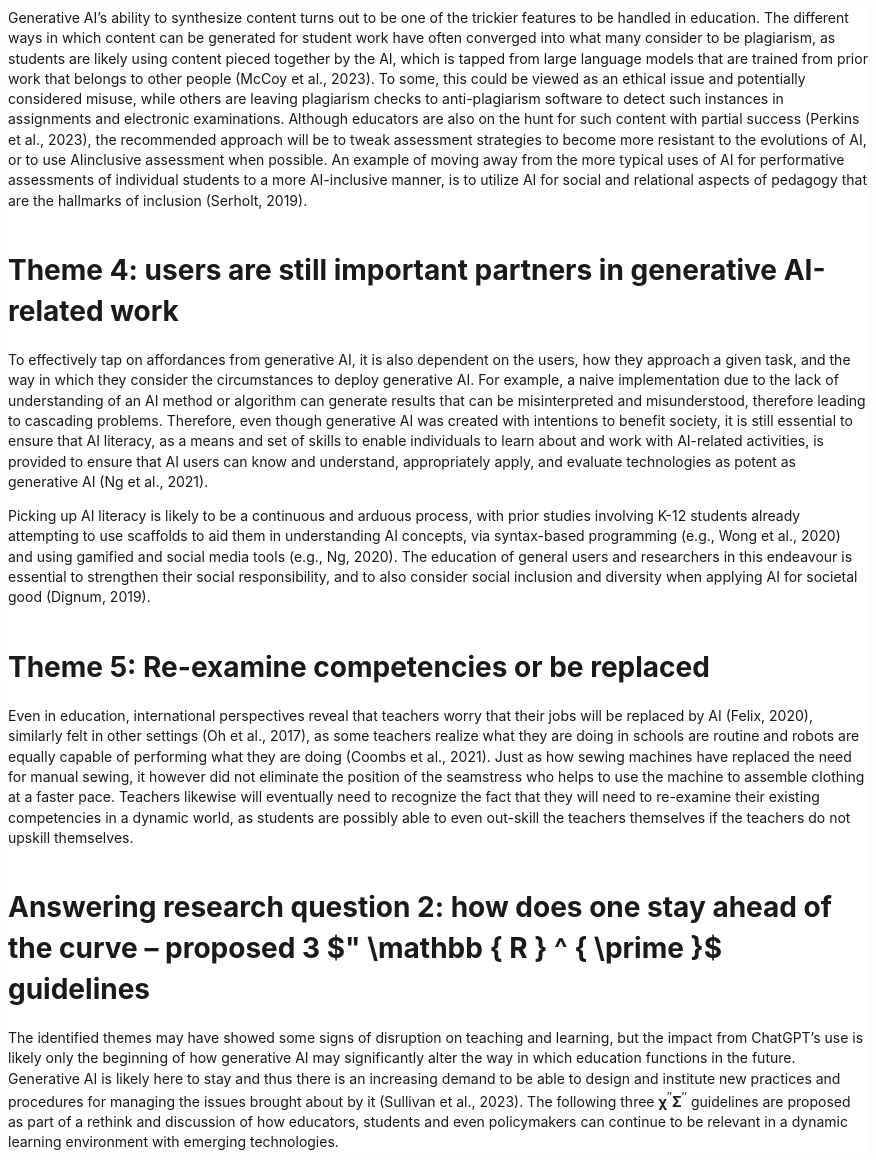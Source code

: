 Generative AI’s ability to synthesize content turns out to be one of the trickier features to be handled in education. The different ways in which content can be generated for student work have often converged into what many consider to be plagiarism, as students are likely using content pieced together by the AI, which is tapped from large language models that are trained from prior work that belongs to other people (McCoy et al., 2023). To some, this could be viewed as an ethical issue and potentially considered misuse, while others are leaving plagiarism checks to anti-plagiarism software to detect such instances in assignments and electronic examinations. Although educators are also on the hunt for such content with partial success (Perkins et al., 2023), the recommended approach will be to tweak assessment strategies to become more resistant to the evolutions of AI, or to use AIinclusive assessment when possible. An example of moving away from the more typical uses of AI for performative assessments of individual students to a more AI-inclusive manner, is to utilize AI for social and relational aspects of pedagogy that are the hallmarks of inclusion (Serholt, 2019).

# Theme 4: users are still important partners in generative AI-related work

To effectively tap on affordances from generative AI, it is also dependent on the users, how they approach a given task, and the way in which they consider the circumstances to deploy generative AI. For example, a naive implementation due to the lack of understanding of an AI method or algorithm can generate results that can be misinterpreted and misunderstood, therefore leading to cascading problems. Therefore, even though generative AI was created with intentions to benefit society, it is still essential to ensure that AI literacy, as a means and set of skills to enable individuals to learn about and work with AI-related activities, is provided to ensure that AI users can know and understand, appropriately apply, and evaluate technologies as potent as generative AI (Ng et al., 2021).

Picking up AI literacy is likely to be a continuous and arduous process, with prior studies involving K-12 students already attempting to use scaffolds to aid them in understanding AI concepts, via syntax-based programming (e.g., Wong et al., 2020) and using gamified and social media tools (e.g., Ng, 2020). The education of general users and researchers in this endeavour is essential to strengthen their social responsibility, and to also consider social inclusion and diversity when applying AI for societal good (Dignum, 2019).

# Theme 5: Re-examine competencies or be replaced

Even in education, international perspectives reveal that teachers worry that their jobs will be replaced by AI (Felix, 2020), similarly felt in other settings (Oh et al., 2017), as some teachers realize what they are doing in schools are routine and robots are equally capable of performing what they are doing (Coombs et al., 2021). Just as how sewing machines have replaced the need for manual sewing, it however did not eliminate the position of the seamstress who helps to use the machine to assemble clothing at a faster pace. Teachers likewise will eventually need to recognize the fact that they will need to re-examine their existing competencies in a dynamic world, as students are possibly able to even out-skill the teachers themselves if the teachers do not upskill themselves.

# Answering research question 2: how does one stay ahead of the curve – proposed 3 $" \mathbb { R } ^ { \prime }$ guidelines

The identified themes may have showed some signs of disruption on teaching and learning, but the impact from ChatGPT’s use is likely only the beginning of how generative AI may significantly alter the way in which education functions in the future. Generative AI is likely here to stay and thus there is an increasing demand to be able to design and institute new practices and procedures for managing the issues brought about by it (Sullivan et al., 2023). The following three $\mathbf { \chi } ^ { \prime \prime } \mathbf { \Sigma } ^ { \prime \prime }$ guidelines are proposed as part of a rethink and discussion of how educators, students and even policymakers can continue to be relevant in a dynamic learning environment with emerging technologies.
